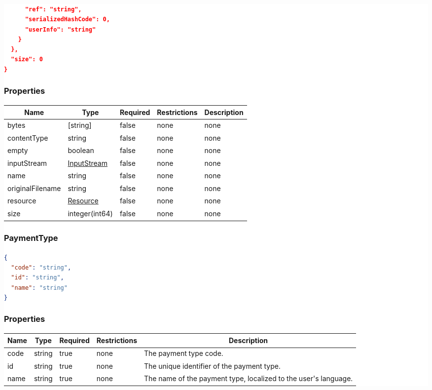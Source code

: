 ```json
      "ref": "string",
      "serializedHashCode": 0,
      "userInfo": "string"
    }
  },
  "size": 0
}

```

### Properties

|Name|Type|Required|Restrictions|Description|
|---|---|---|---|---|
|bytes|[string]|false|none|none|
|contentType|string|false|none|none|
|empty|boolean|false|none|none|
|inputStream|[InputStream](#schemainputstream)|false|none|none|
|name|string|false|none|none|
|originalFilename|string|false|none|none|
|resource|[Resource](#schemaresource)|false|none|none|
|size|integer(int64)|false|none|none|

<h3 id="tocS_PaymentType">PaymentType</h3>

<a id="schemapaymenttype"></a>
<a id="schema_PaymentType"></a>
<a id="tocSpaymenttype"></a>
<a id="tocspaymenttype"></a>

```json
{
  "code": "string",
  "id": "string",
  "name": "string"
}

```

### Properties

|Name|Type|Required|Restrictions|Description|
|---|---|---|---|---|
|code|string|true|none|The payment type code.|
|id|string|true|none|The unique identifier of the payment type.|
|name|string|true|none|The name of the payment type, localized to the user's language.|
